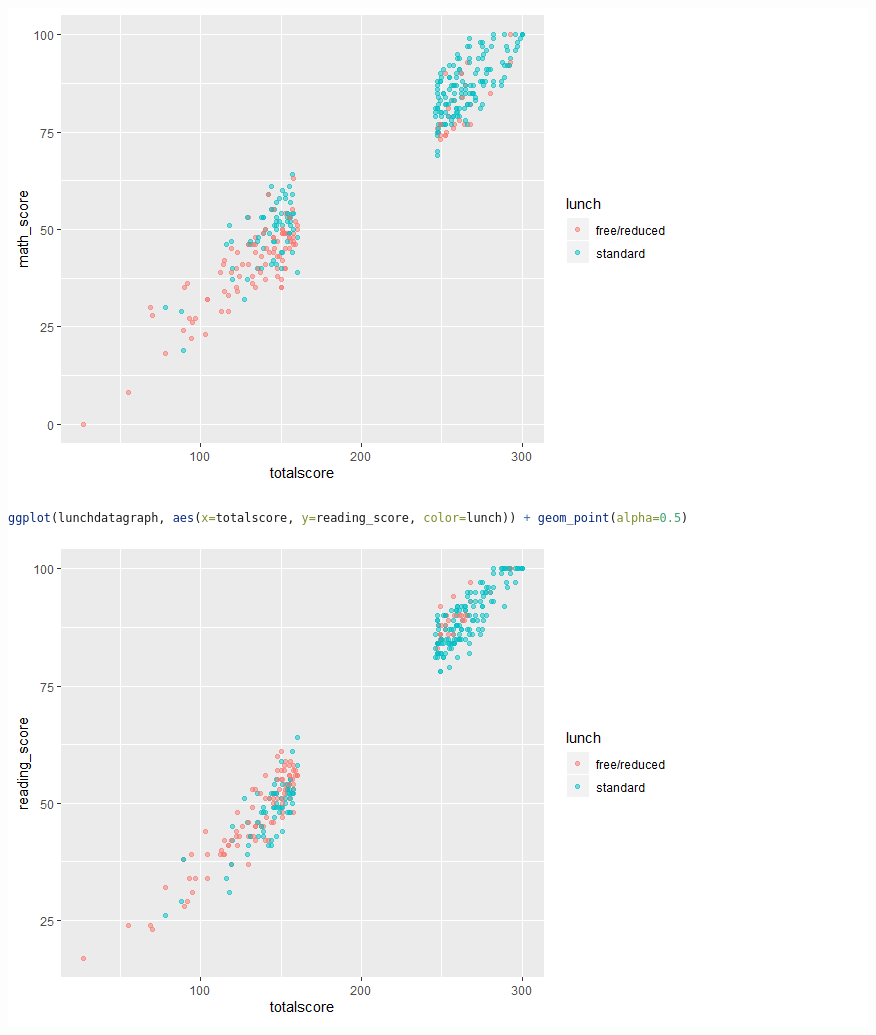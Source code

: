 ![](Predicting-Student-Test-Scores_files/figure-gfm/unnamed-chunk-7-1.png)

``` r
ggplot(lunchdatagraph, aes(x=totalscore, y=reading_score, color=lunch)) + geom_point(alpha=0.5)
```

![](Predicting-Student-Test-Scores_files/figure-gfm/unnamed-chunk-7-2.png)
